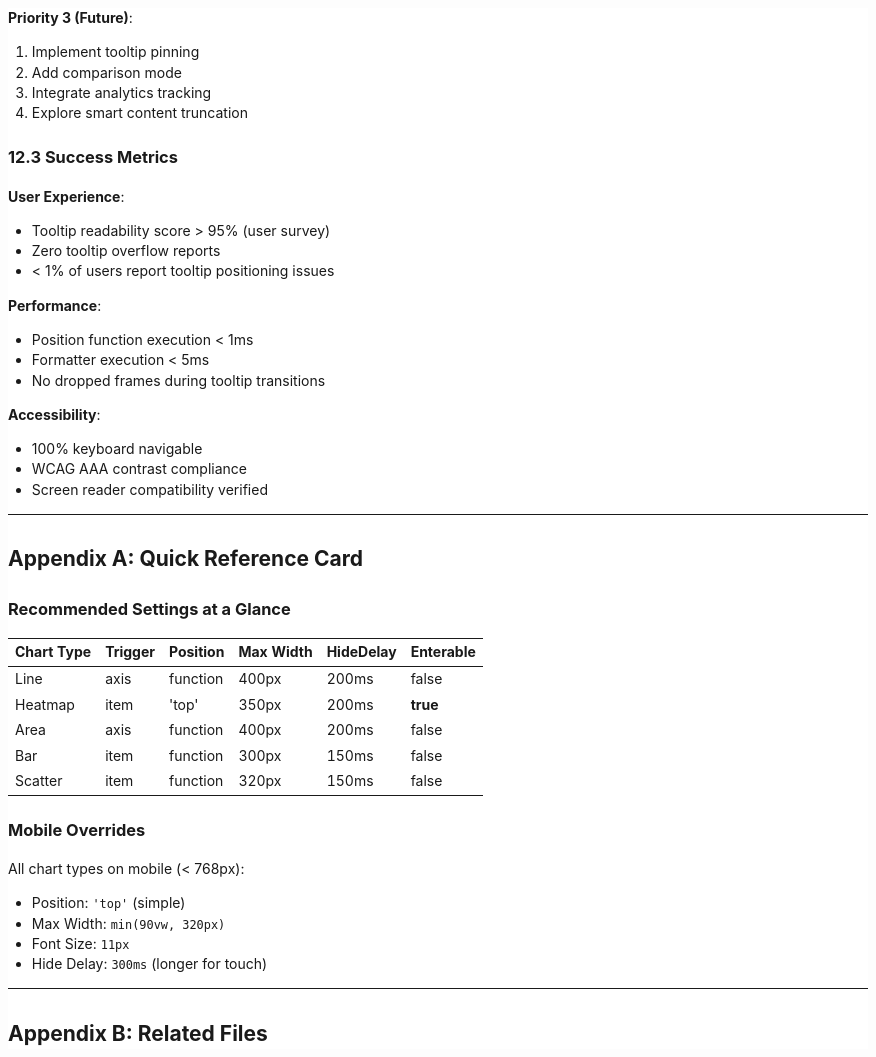 **Priority 3 (Future)**:
1. Implement tooltip pinning
2. Add comparison mode
3. Integrate analytics tracking
4. Explore smart content truncation

### 12.3 Success Metrics

**User Experience**:
- Tooltip readability score > 95% (user survey)
- Zero tooltip overflow reports
- < 1% of users report tooltip positioning issues

**Performance**:
- Position function execution < 1ms
- Formatter execution < 5ms
- No dropped frames during tooltip transitions

**Accessibility**:
- 100% keyboard navigable
- WCAG AAA contrast compliance
- Screen reader compatibility verified

---

## Appendix A: Quick Reference Card

### Recommended Settings at a Glance

| Chart Type | Trigger | Position | Max Width | HideDelay | Enterable |
|------------|---------|----------|-----------|-----------|-----------|
| Line       | axis    | function | 400px     | 200ms     | false     |
| Heatmap    | item    | 'top'    | 350px     | 200ms     | **true**  |
| Area       | axis    | function | 400px     | 200ms     | false     |
| Bar        | item    | function | 300px     | 150ms     | false     |
| Scatter    | item    | function | 320px     | 150ms     | false     |

### Mobile Overrides

All chart types on mobile (< 768px):
- Position: `'top'` (simple)
- Max Width: `min(90vw, 320px)`
- Font Size: `11px`
- Hide Delay: `300ms` (longer for touch)

---

## Appendix B: Related Files
